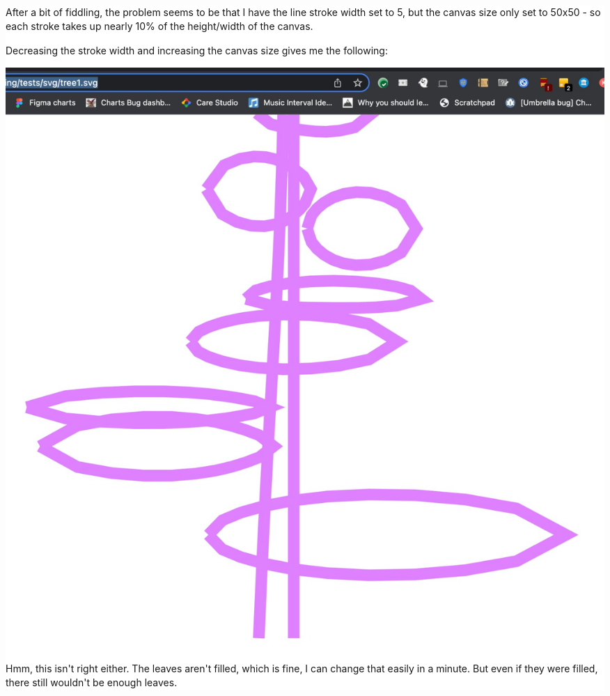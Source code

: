 After a bit of fiddling, the problem seems to be that I have the line stroke width set to 5, but the canvas size only set to 50x50 - so each stroke takes up nearly 10% of the height/width of the canvas.  

Decreasing the stroke width and increasing the canvas size gives me the following:

![A bad tree](../pictures/bad_tree_2.jpg "bad tree")

Hmm, this isn't right either. The leaves aren't filled, which is fine, I can change that easily in a minute. But even if they were filled, there still wouldn't be enough leaves. 
